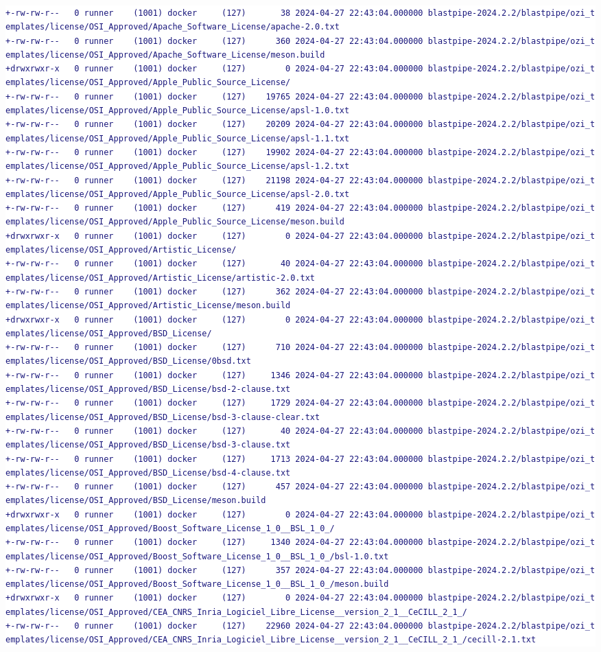 ```diff
+-rw-rw-r--   0 runner    (1001) docker     (127)       38 2024-04-27 22:43:04.000000 blastpipe-2024.2.2/blastpipe/ozi_templates/license/OSI_Approved/Apache_Software_License/apache-2.0.txt
+-rw-rw-r--   0 runner    (1001) docker     (127)      360 2024-04-27 22:43:04.000000 blastpipe-2024.2.2/blastpipe/ozi_templates/license/OSI_Approved/Apache_Software_License/meson.build
+drwxrwxr-x   0 runner    (1001) docker     (127)        0 2024-04-27 22:43:04.000000 blastpipe-2024.2.2/blastpipe/ozi_templates/license/OSI_Approved/Apple_Public_Source_License/
+-rw-rw-r--   0 runner    (1001) docker     (127)    19765 2024-04-27 22:43:04.000000 blastpipe-2024.2.2/blastpipe/ozi_templates/license/OSI_Approved/Apple_Public_Source_License/apsl-1.0.txt
+-rw-rw-r--   0 runner    (1001) docker     (127)    20209 2024-04-27 22:43:04.000000 blastpipe-2024.2.2/blastpipe/ozi_templates/license/OSI_Approved/Apple_Public_Source_License/apsl-1.1.txt
+-rw-rw-r--   0 runner    (1001) docker     (127)    19902 2024-04-27 22:43:04.000000 blastpipe-2024.2.2/blastpipe/ozi_templates/license/OSI_Approved/Apple_Public_Source_License/apsl-1.2.txt
+-rw-rw-r--   0 runner    (1001) docker     (127)    21198 2024-04-27 22:43:04.000000 blastpipe-2024.2.2/blastpipe/ozi_templates/license/OSI_Approved/Apple_Public_Source_License/apsl-2.0.txt
+-rw-rw-r--   0 runner    (1001) docker     (127)      419 2024-04-27 22:43:04.000000 blastpipe-2024.2.2/blastpipe/ozi_templates/license/OSI_Approved/Apple_Public_Source_License/meson.build
+drwxrwxr-x   0 runner    (1001) docker     (127)        0 2024-04-27 22:43:04.000000 blastpipe-2024.2.2/blastpipe/ozi_templates/license/OSI_Approved/Artistic_License/
+-rw-rw-r--   0 runner    (1001) docker     (127)       40 2024-04-27 22:43:04.000000 blastpipe-2024.2.2/blastpipe/ozi_templates/license/OSI_Approved/Artistic_License/artistic-2.0.txt
+-rw-rw-r--   0 runner    (1001) docker     (127)      362 2024-04-27 22:43:04.000000 blastpipe-2024.2.2/blastpipe/ozi_templates/license/OSI_Approved/Artistic_License/meson.build
+drwxrwxr-x   0 runner    (1001) docker     (127)        0 2024-04-27 22:43:04.000000 blastpipe-2024.2.2/blastpipe/ozi_templates/license/OSI_Approved/BSD_License/
+-rw-rw-r--   0 runner    (1001) docker     (127)      710 2024-04-27 22:43:04.000000 blastpipe-2024.2.2/blastpipe/ozi_templates/license/OSI_Approved/BSD_License/0bsd.txt
+-rw-rw-r--   0 runner    (1001) docker     (127)     1346 2024-04-27 22:43:04.000000 blastpipe-2024.2.2/blastpipe/ozi_templates/license/OSI_Approved/BSD_License/bsd-2-clause.txt
+-rw-rw-r--   0 runner    (1001) docker     (127)     1729 2024-04-27 22:43:04.000000 blastpipe-2024.2.2/blastpipe/ozi_templates/license/OSI_Approved/BSD_License/bsd-3-clause-clear.txt
+-rw-rw-r--   0 runner    (1001) docker     (127)       40 2024-04-27 22:43:04.000000 blastpipe-2024.2.2/blastpipe/ozi_templates/license/OSI_Approved/BSD_License/bsd-3-clause.txt
+-rw-rw-r--   0 runner    (1001) docker     (127)     1713 2024-04-27 22:43:04.000000 blastpipe-2024.2.2/blastpipe/ozi_templates/license/OSI_Approved/BSD_License/bsd-4-clause.txt
+-rw-rw-r--   0 runner    (1001) docker     (127)      457 2024-04-27 22:43:04.000000 blastpipe-2024.2.2/blastpipe/ozi_templates/license/OSI_Approved/BSD_License/meson.build
+drwxrwxr-x   0 runner    (1001) docker     (127)        0 2024-04-27 22:43:04.000000 blastpipe-2024.2.2/blastpipe/ozi_templates/license/OSI_Approved/Boost_Software_License_1_0__BSL_1_0_/
+-rw-rw-r--   0 runner    (1001) docker     (127)     1340 2024-04-27 22:43:04.000000 blastpipe-2024.2.2/blastpipe/ozi_templates/license/OSI_Approved/Boost_Software_License_1_0__BSL_1_0_/bsl-1.0.txt
+-rw-rw-r--   0 runner    (1001) docker     (127)      357 2024-04-27 22:43:04.000000 blastpipe-2024.2.2/blastpipe/ozi_templates/license/OSI_Approved/Boost_Software_License_1_0__BSL_1_0_/meson.build
+drwxrwxr-x   0 runner    (1001) docker     (127)        0 2024-04-27 22:43:04.000000 blastpipe-2024.2.2/blastpipe/ozi_templates/license/OSI_Approved/CEA_CNRS_Inria_Logiciel_Libre_License__version_2_1__CeCILL_2_1_/
+-rw-rw-r--   0 runner    (1001) docker     (127)    22960 2024-04-27 22:43:04.000000 blastpipe-2024.2.2/blastpipe/ozi_templates/license/OSI_Approved/CEA_CNRS_Inria_Logiciel_Libre_License__version_2_1__CeCILL_2_1_/cecill-2.1.txt
